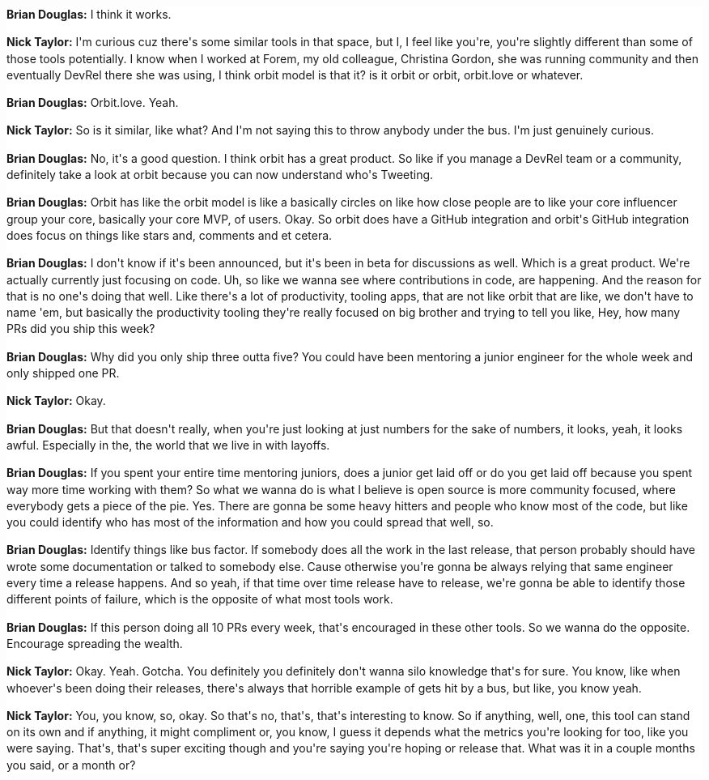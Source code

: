 **Brian Douglas:** I think it works. 

**Nick Taylor:** I'm curious cuz there's some similar tools in that space, but I, I feel like you're, you're slightly different than some of those tools potentially. I know when I worked at Forem, my old colleague, Christina Gordon, she was running community and then eventually DevRel there she was using, I think orbit model is that it? is it orbit or orbit, orbit.love or whatever.

**Brian Douglas:** Orbit.love. Yeah. 

**Nick Taylor:** So is it similar, like what? And I'm not saying this to throw anybody under the bus. I'm just genuinely curious. 

**Brian Douglas:** No, it's a good question. I think orbit has a great product. So like if you manage a DevRel team or a community, definitely take a look at orbit because you can now understand who's Tweeting.

**Brian Douglas:** Orbit has like the orbit model is like a basically circles on like how close people are to like your core influencer group your core, basically your core MVP, of users. Okay. So orbit does have a GitHub integration and orbit's GitHub integration does focus on things like stars and, comments and et cetera.

**Brian Douglas:** I don't know if it's been announced, but it's been in beta for discussions as well. Which is a great product. We're actually currently just focusing on code. Uh, so like we wanna see where contributions in code, are happening. And the reason for that is no one's doing that well. Like there's a lot of productivity, tooling apps, that are not like orbit that are like, we don't have to name 'em, but basically the productivity tooling they're really focused on big brother and trying to tell you like, Hey, how many PRs did you ship this week?

**Brian Douglas:** Why did you only ship three outta five? You could have been mentoring a junior engineer for the whole week and only shipped one PR. 

**Nick Taylor:** Okay. 

**Brian Douglas:** But that doesn't really, when you're just looking at just numbers for the sake of numbers, it looks, yeah, it looks awful. Especially in the, the world that we live in with layoffs.

**Brian Douglas:** If you spent your entire time mentoring juniors, does a junior get laid off or do you get laid off because you spent way more time working with them? So what we wanna do is what I believe is open source is more community focused, where everybody gets a piece of the pie. Yes. There are gonna be some heavy hitters and people who know most of the code, but like you could identify who has most of the information and how you could spread that well, so. 

**Brian Douglas:** Identify things like bus factor. If somebody does all the work in the last release, that person probably should have wrote some documentation or talked to somebody else. Cause otherwise you're gonna be always relying that same engineer every time a release happens. And so yeah, if that time over time release have to release, we're gonna be able to identify those different points of failure, which is the opposite of what most tools work.

**Brian Douglas:** If this person doing all 10 PRs every week, that's encouraged in these other tools. So we wanna do the opposite. Encourage spreading the wealth. 

**Nick Taylor:** Okay. Yeah. Gotcha. You definitely you definitely don't wanna silo knowledge that's for sure. You know, like when whoever's been doing their releases, there's always that horrible example of gets hit by a bus, but like, you know yeah.

**Nick Taylor:** You, you know, so, okay. So that's no, that's, that's interesting to know. So if anything, well, one, this tool can stand on its own and if anything, it might compliment or, you know, I guess it depends what the metrics you're looking for too, like you were saying. That's, that's super exciting though and you're saying you're hoping or release that. What was it in a couple months you said, or a month or? 
